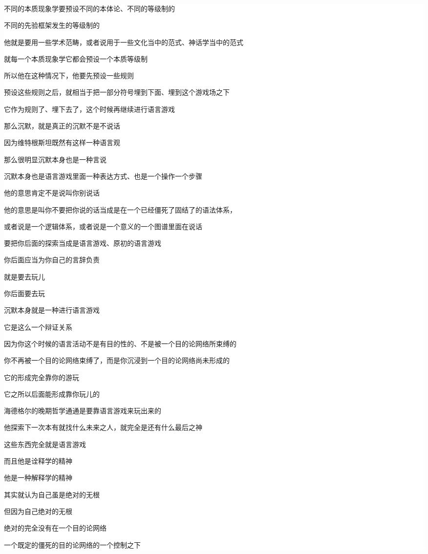不同的本质现象学要预设不同的本体论、不同的等级制的

不同的先验框架发生的等级制的

他就是要用一些学术范畴，或者说用于一些文化当中的范式、神话学当中的范式

就每一个本质现象学它都会预设一个本质等级制

所以他在这种情况下，他要先预设一些规则

预设这些规则之后，就相当于把一部分符号埋到下面、埋到这个游戏场之下

它作为规则了、埋下去了，这个时候再继续进行语言游戏

那么沉默，就是真正的沉默不是不说话

因为维特根斯坦既然有这样一种语言观

那么很明显沉默本身也是一种言说

沉默本身也是语言游戏里面一种表达方式、也是一个操作一个步骤

他的意思肯定不是说叫你别说话

他的意思是叫你不要把你说的话当成是在一个已经僵死了固结了的语法体系，

或者说是一个逻辑体系，或者说是一个意义的一个图谱里面在说话

要把你后面的探索当成是语言游戏、原初的语言游戏

你后面应当为你自己的言辞负责

就是要去玩儿

你后面要去玩

沉默本身就是一种进行语言游戏

它是这么一个辩证关系

因为你这个时候的语言活动不是有目的性的、不是被一个目的论网络所束缚的

你不再被一个目的论网络束缚了，而是你沉浸到一个目的论网络尚未形成的

它的形成完全靠你的游玩

它之所以后面能形成靠你玩儿的

海德格尔的晚期哲学通通是要靠语言游戏来玩出来的

他探索下一次本有就找什么未来之人，就完全是还有什么最后之神

这些东西完全就是语言游戏

而且他是诠释学的精神

他是一种解释学的精神

其实就认为自己虽是绝对的无根

但因为自己绝对的无根

绝对的完全没有在一个目的论网络

一个既定的僵死的目的论网络的一个控制之下
